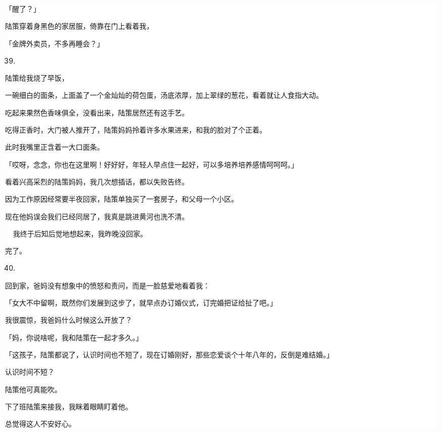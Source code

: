 「醒了？」


陆策穿着身黑色的家居服，倚靠在门上看着我，


「金牌外卖员，不多再睡会？」


39.


陆策给我烧了早饭，


一碗细白的面条，上面盖了一个金灿灿的荷包蛋，汤底浓厚，加上翠绿的葱花，看着就让人食指大动。


吃起来果然色香味俱全，没看出来，陆策居然还有这手艺。


吃得正香时，大门被人推开了，陆策妈妈拎着许多水果进来，和我的脸对了个正着。


此时我嘴里正含着一大口面条。


「哎呀，念念，你也在这里啊！好好好，年轻人早点住一起好，可以多培养培养感情呵呵呵。」


看着兴高采烈的陆策妈妈，我几次想插话，都以失败告终。


因为工作原因经常要半夜回家，陆策单独买了一套房子，和父母一个小区。


现在他妈误会我们已经同居了，我真是跳进黄河也洗不清。


    我终于后知后觉地想起来，我昨晚没回家。


完了。


40.


回到家，爸妈没有想象中的愤怒和责问，而是一脸慈爱地看着我：


「女大不中留啊，既然你们发展到这步了，就早点办订婚仪式，订完婚把证给扯了吧。」


我很震惊，我爸妈什么时候这么开放了？


「妈，你说啥呢，我和陆策在一起才多久。」


「这孩子，陆策都说了，认识时间也不短了，现在订婚刚好，那些恋爱谈个十年八年的，反倒是难结婚。」


认识时间不短？


陆策他可真能吹。


下了班陆策来接我，我眯着眼睛盯着他。


总觉得这人不安好心。
